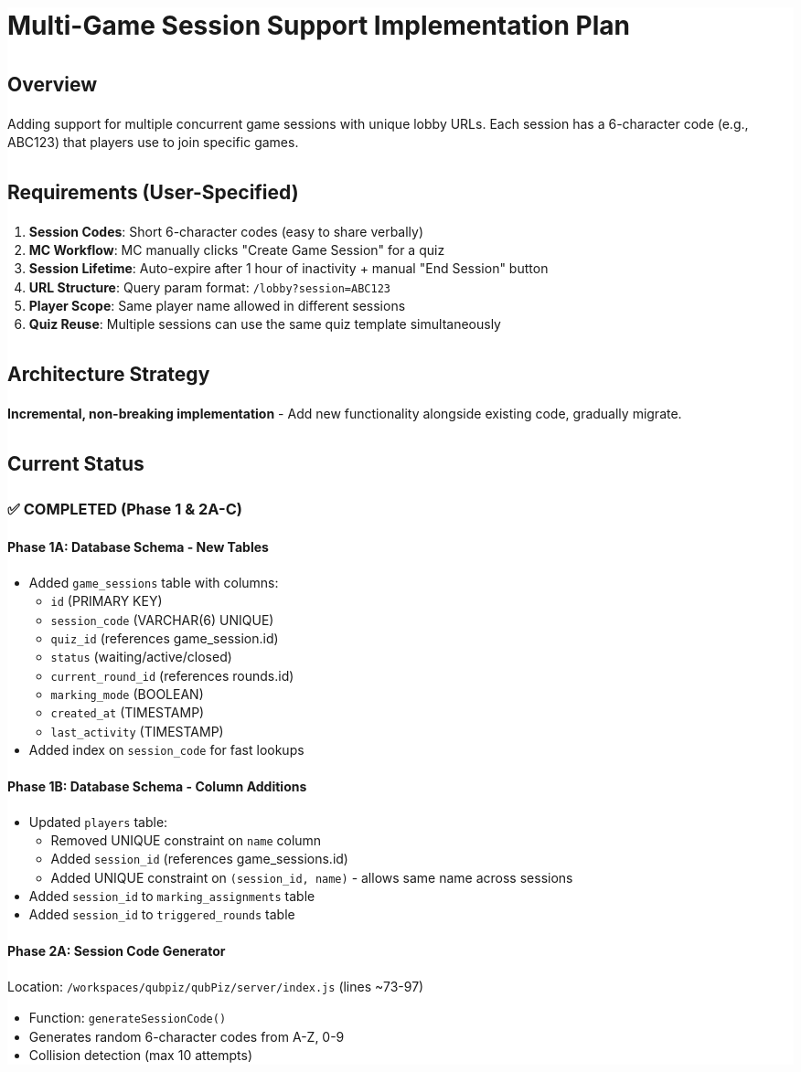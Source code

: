 # Multi-Game Session Support Implementation Plan

## Overview
Adding support for multiple concurrent game sessions with unique lobby URLs. Each session has a 6-character code (e.g., ABC123) that players use to join specific games.

## Requirements (User-Specified)
1. **Session Codes**: Short 6-character codes (easy to share verbally)
2. **MC Workflow**: MC manually clicks "Create Game Session" for a quiz
3. **Session Lifetime**: Auto-expire after 1 hour of inactivity + manual "End Session" button
4. **URL Structure**: Query param format: `/lobby?session=ABC123`
5. **Player Scope**: Same player name allowed in different sessions
6. **Quiz Reuse**: Multiple sessions can use the same quiz template simultaneously

## Architecture Strategy
**Incremental, non-breaking implementation** - Add new functionality alongside existing code, gradually migrate.

## Current Status

### ✅ COMPLETED (Phase 1 & 2A-C)

#### Phase 1A: Database Schema - New Tables
- Added `game_sessions` table with columns:
  - `id` (PRIMARY KEY)
  - `session_code` (VARCHAR(6) UNIQUE)
  - `quiz_id` (references game_session.id)
  - `status` (waiting/active/closed)
  - `current_round_id` (references rounds.id)
  - `marking_mode` (BOOLEAN)
  - `created_at` (TIMESTAMP)
  - `last_activity` (TIMESTAMP)
- Added index on `session_code` for fast lookups

#### Phase 1B: Database Schema - Column Additions
- Updated `players` table:
  - Removed UNIQUE constraint on `name` column
  - Added `session_id` (references game_sessions.id)
  - Added UNIQUE constraint on `(session_id, name)` - allows same name across sessions
- Added `session_id` to `marking_assignments` table
- Added `session_id` to `triggered_rounds` table

#### Phase 2A: Session Code Generator
Location: `/workspaces/qubpiz/qubPiz/server/index.js` (lines ~73-97)
- Function: `generateSessionCode()`
- Generates random 6-character codes from A-Z, 0-9
- Collision detection (max 10 attempts)
